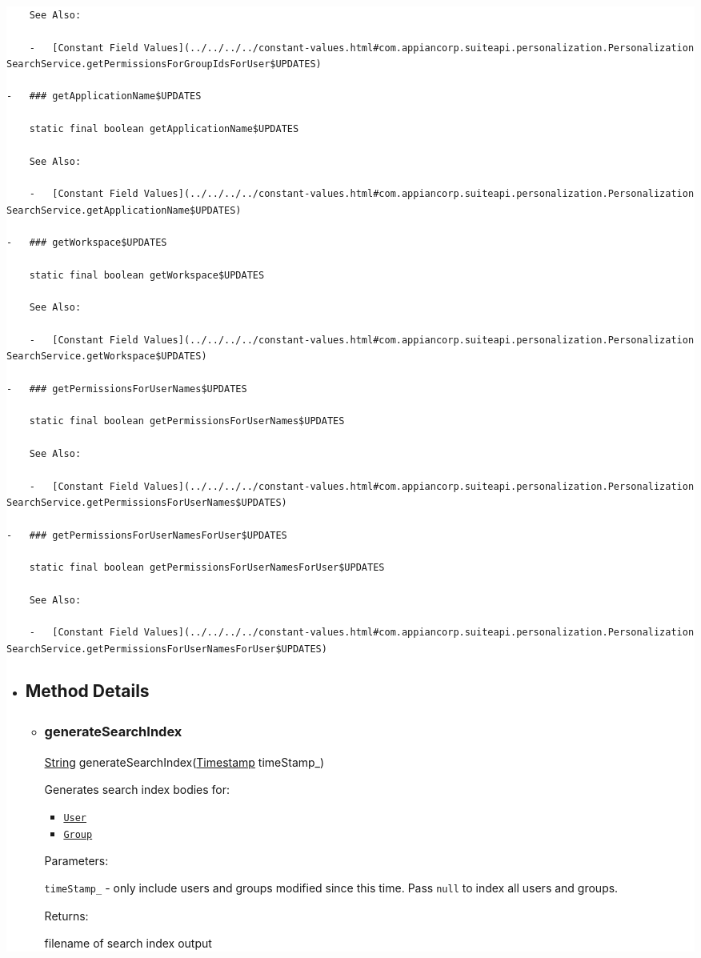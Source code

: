         See Also:

        -   [Constant Field Values](../../../../constant-values.html#com.appiancorp.suiteapi.personalization.PersonalizationSearchService.getPermissionsForGroupIdsForUser$UPDATES)

    -   ### getApplicationName$UPDATES

        static final boolean getApplicationName$UPDATES

        See Also:

        -   [Constant Field Values](../../../../constant-values.html#com.appiancorp.suiteapi.personalization.PersonalizationSearchService.getApplicationName$UPDATES)

    -   ### getWorkspace$UPDATES

        static final boolean getWorkspace$UPDATES

        See Also:

        -   [Constant Field Values](../../../../constant-values.html#com.appiancorp.suiteapi.personalization.PersonalizationSearchService.getWorkspace$UPDATES)

    -   ### getPermissionsForUserNames$UPDATES

        static final boolean getPermissionsForUserNames$UPDATES

        See Also:

        -   [Constant Field Values](../../../../constant-values.html#com.appiancorp.suiteapi.personalization.PersonalizationSearchService.getPermissionsForUserNames$UPDATES)

    -   ### getPermissionsForUserNamesForUser$UPDATES

        static final boolean getPermissionsForUserNamesForUser$UPDATES

        See Also:

        -   [Constant Field Values](../../../../constant-values.html#com.appiancorp.suiteapi.personalization.PersonalizationSearchService.getPermissionsForUserNamesForUser$UPDATES)

-   ## Method Details

    -   ### generateSearchIndex

        [String](https://docs.oracle.com/en/java/javase/17/docs/api/java.base/java/lang/String.html "class or interface in java.lang") generateSearchIndex([Timestamp](https://docs.oracle.com/en/java/javase/17/docs/api/java.sql/java/sql/Timestamp.html "class or interface in java.sql") timeStamp\_)

        Generates search index bodies for:

        -   [`User`](User.html "class in com.appiancorp.suiteapi.personalization")
        -   [`Group`](Group.html "class in com.appiancorp.suiteapi.personalization")

        Parameters:

        `timeStamp_` - only include users and groups modified since this time. Pass `null` to index all users and groups.

        Returns:

        filename of search index output
